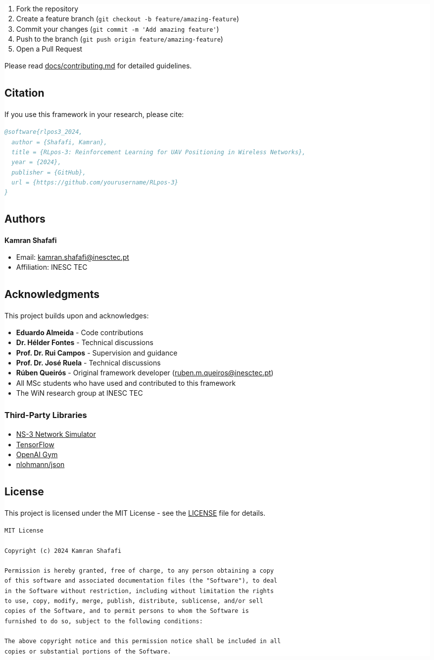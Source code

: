 1. Fork the repository
2. Create a feature branch (`git checkout -b feature/amazing-feature`)
3. Commit your changes (`git commit -m 'Add amazing feature'`)
4. Push to the branch (`git push origin feature/amazing-feature`)
5. Open a Pull Request

Please read [docs/contributing.md](docs/contributing.md) for detailed guidelines.

## Citation

If you use this framework in your research, please cite:

```bibtex
@software{rlpos3_2024,
  author = {Shafafi, Kamran},
  title = {RLpos-3: Reinforcement Learning for UAV Positioning in Wireless Networks},
  year = {2024},
  publisher = {GitHub},
  url = {https://github.com/yourusername/RLpos-3}
}
```

## Authors

**Kamran Shafafi**  
- Email: kamran.shafafi@inesctec.pt
- Affiliation: INESC TEC

## Acknowledgments

This project builds upon and acknowledges:

- **Eduardo Almeida** - Code contributions
- **Dr. Hélder Fontes** - Technical discussions
- **Prof. Dr. Rui Campos** - Supervision and guidance
- **Prof. Dr. José Ruela** - Technical discussions
- **Rúben Queirós** - Original framework developer (ruben.m.queiros@inesctec.pt)
- All MSc students who have used and contributed to this framework
- The WiN research group at INESC TEC

### Third-Party Libraries

- [NS-3 Network Simulator](https://www.nsnam.org/)
- [TensorFlow](https://www.tensorflow.org/)
- [OpenAI Gym](https://gym.openai.com/)
- [nlohmann/json](https://github.com/nlohmann/json)

## License

This project is licensed under the MIT License - see the [LICENSE](LICENSE) file for details.

```
MIT License

Copyright (c) 2024 Kamran Shafafi

Permission is hereby granted, free of charge, to any person obtaining a copy
of this software and associated documentation files (the "Software"), to deal
in the Software without restriction, including without limitation the rights
to use, copy, modify, merge, publish, distribute, sublicense, and/or sell
copies of the Software, and to permit persons to whom the Software is
furnished to do so, subject to the following conditions:

The above copyright notice and this permission notice shall be included in all
copies or substantial portions of the Software.
```